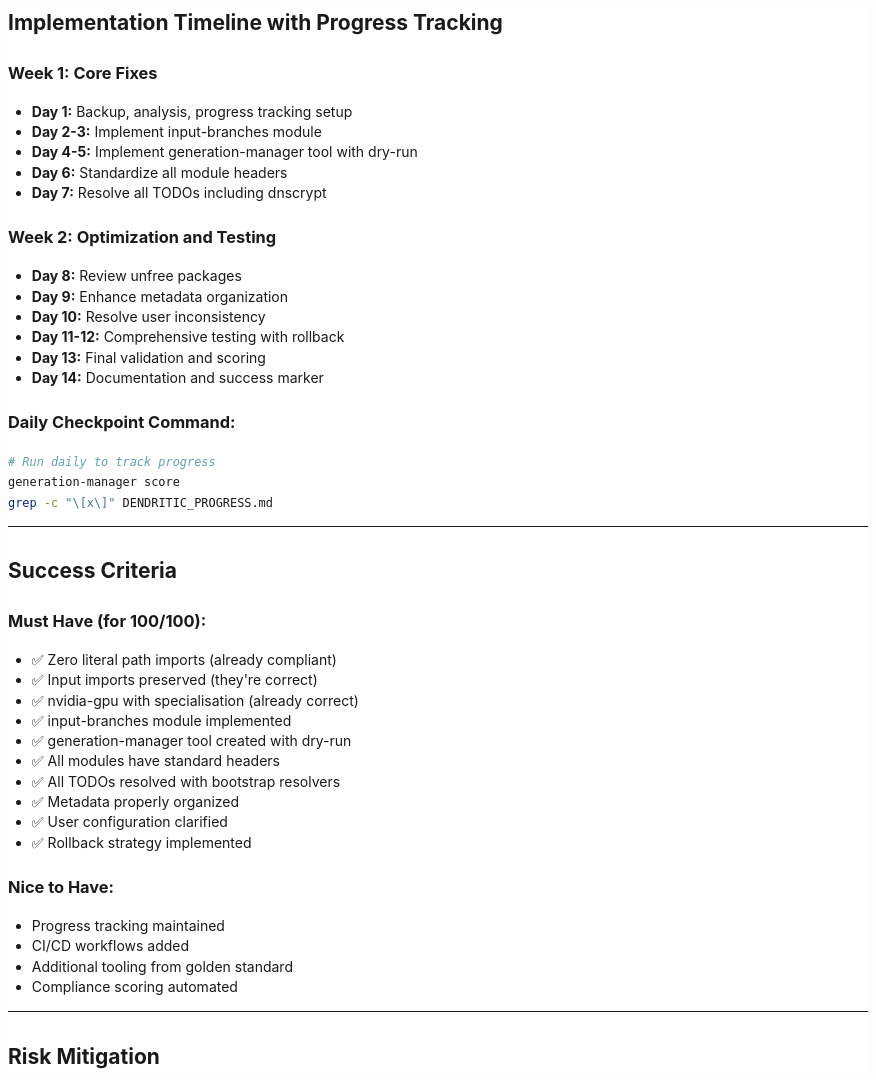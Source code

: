 
## Implementation Timeline with Progress Tracking

### Week 1: Core Fixes
- **Day 1:** Backup, analysis, progress tracking setup
- **Day 2-3:** Implement input-branches module
- **Day 4-5:** Implement generation-manager tool with dry-run
- **Day 6:** Standardize all module headers
- **Day 7:** Resolve all TODOs including dnscrypt

### Week 2: Optimization and Testing
- **Day 8:** Review unfree packages
- **Day 9:** Enhance metadata organization
- **Day 10:** Resolve user inconsistency
- **Day 11-12:** Comprehensive testing with rollback
- **Day 13:** Final validation and scoring
- **Day 14:** Documentation and success marker

### Daily Checkpoint Command:
```bash
# Run daily to track progress
generation-manager score
grep -c "\[x\]" DENDRITIC_PROGRESS.md
```

---

## Success Criteria

### Must Have (for 100/100):
- ✅ Zero literal path imports (already compliant)
- ✅ Input imports preserved (they're correct)
- ✅ nvidia-gpu with specialisation (already correct)
- ✅ input-branches module implemented
- ✅ generation-manager tool created with dry-run
- ✅ All modules have standard headers
- ✅ All TODOs resolved with bootstrap resolvers
- ✅ Metadata properly organized
- ✅ User configuration clarified
- ✅ Rollback strategy implemented

### Nice to Have:
- Progress tracking maintained
- CI/CD workflows added
- Additional tooling from golden standard
- Compliance scoring automated

---

## Risk Mitigation
